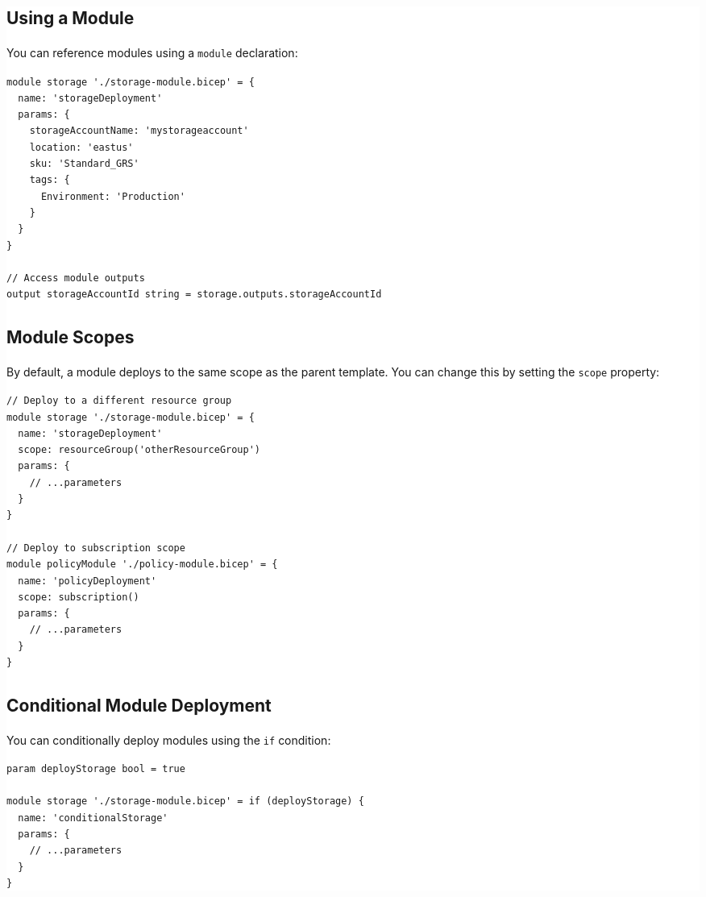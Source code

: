 ## Using a Module

You can reference modules using a `module` declaration:

```bicep
module storage './storage-module.bicep' = {
  name: 'storageDeployment'
  params: {
    storageAccountName: 'mystorageaccount'
    location: 'eastus'
    sku: 'Standard_GRS'
    tags: {
      Environment: 'Production'
    }
  }
}

// Access module outputs
output storageAccountId string = storage.outputs.storageAccountId
```

## Module Scopes

By default, a module deploys to the same scope as the parent template. You can change this by setting the `scope` property:

```bicep
// Deploy to a different resource group
module storage './storage-module.bicep' = {
  name: 'storageDeployment'
  scope: resourceGroup('otherResourceGroup')
  params: {
    // ...parameters
  }
}

// Deploy to subscription scope
module policyModule './policy-module.bicep' = {
  name: 'policyDeployment'
  scope: subscription()
  params: {
    // ...parameters
  }
}
```

## Conditional Module Deployment

You can conditionally deploy modules using the `if` condition:

```bicep
param deployStorage bool = true

module storage './storage-module.bicep' = if (deployStorage) {
  name: 'conditionalStorage'
  params: {
    // ...parameters
  }
}
```
